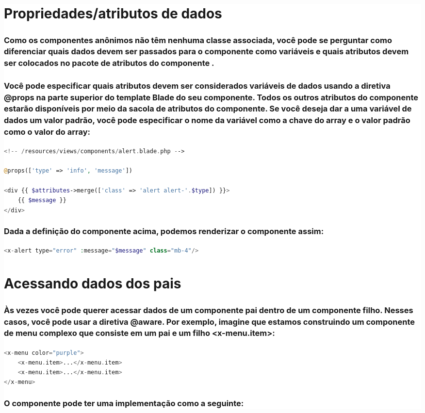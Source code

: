 # Propriedades/atributos de dados

### Como os componentes anônimos não têm nenhuma classe associada, você pode se perguntar como diferenciar quais dados devem ser passados ​​para o componente como variáveis ​​e quais atributos devem ser colocados no pacote de atributos do componente .

### Você pode especificar quais atributos devem ser considerados variáveis ​​de dados usando a diretiva **@props** na parte superior do template Blade do seu componente. Todos os outros atributos do componente estarão disponíveis por meio da sacola de atributos do componente. Se você deseja dar a uma variável de dados um valor padrão, você pode especificar o nome da variável como a chave do array e o valor padrão como o valor do array:

```php
<!-- /resources/views/components/alert.blade.php -->
 
@props(['type' => 'info', 'message'])
 
<div {{ $attributes->merge(['class' => 'alert alert-'.$type]) }}>
    {{ $message }}
</div>
```

### Dada a definição do componente acima, podemos renderizar o componente assim:

```php
<x-alert type="error" :message="$message" class="mb-4"/>
```

# Acessando dados dos pais

### Às vezes você pode querer acessar dados de um componente pai dentro de um componente filho. Nesses casos, você pode usar a diretiva **@aware**. Por exemplo, imagine que estamos construindo um componente de menu complexo que consiste em um pai **<x-menu>** e um filho **<x-menu.item>**:

```php
<x-menu color="purple">
    <x-menu.item>...</x-menu.item>
    <x-menu.item>...</x-menu.item>
</x-menu>
```

### O componente **<x-menu>** pode ter uma implementação como a seguinte:

